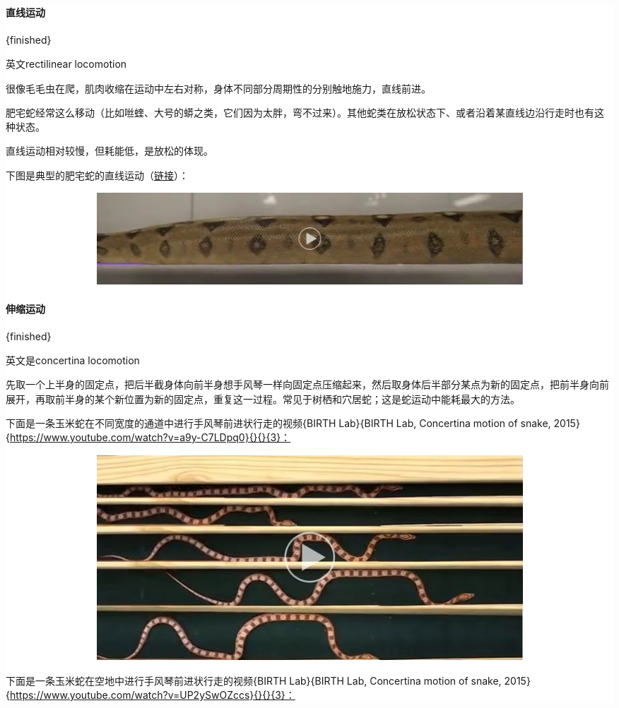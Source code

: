 
#### 直线运动
{finished}

英文rectilinear locomotion

很像毛毛虫在爬，肌肉收缩在运动中左右对称，身体不同部分周期性的分别触地施力，直线前进。

肥宅蛇经常这么移动（比如咝蝰、大号的蟒之类，它们因为太胖，弯不过来）。其他蛇类在放松状态下、或者沿着某直线边沿行走时也有这种状态。

直线运动相对较慢，但耗能低，是放松的体现。

下图是典型的肥宅蛇的直线运动（[链接](https://www.youtube.com/watch?v=xZ7BLcqYU_I)）：<p align="center"><a href="https://f000.backblazeb2.com/file/voldy-public/videos/Rectilinear-Motion-of-snake.mp4"><img src="videos/Rectilinear-Motion-of-snake.jpg" width=603 /></a></p>

#### 伸缩运动
{finished}

英文是concertina locomotion

先取一个上半身的固定点，把后半截身体向前半身想手风琴一样向固定点压缩起来，然后取身体后半部分某点为新的固定点，把前半身向前展开，再取前半身的某个新位置为新的固定点，重复这一过程。常见于树栖和穴居蛇；这是蛇运动中能耗最大的方法。

下面是一条玉米蛇在不同宽度的通道中进行手风琴前进状行走的视频{BIRTH Lab}{BIRTH Lab, Concertina motion of snake, 2015}{https://www.youtube.com/watch?v=a9y-C7LDpq0}{}{}{3}：

<p align="center"><a href="https://f000.backblazeb2.com/file/voldy-public/videos/Concertina-motion-of-snake.mp4"><img src="videos/Concertina-motion-of-snake.jpg" width=603 /></a></p>

下面是一条玉米蛇在空地中进行手风琴前进状行走的视频{BIRTH Lab}{BIRTH Lab, Concertina motion of snake, 2015}{https://www.youtube.com/watch?v=UP2ySwOZccs}{}{}{3}：
